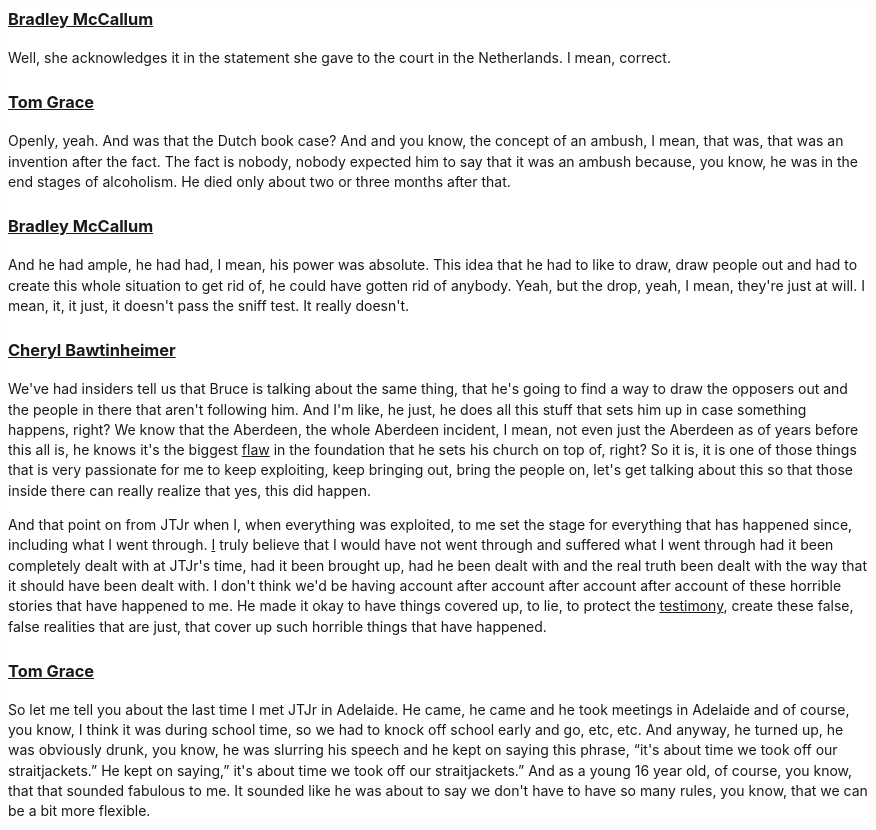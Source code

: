 ### [**Bradley McCallum**](https://www.youtube.com/watch?v=A1bYxByxkP8&t=5518s)

Well, she acknowledges it in the statement she gave to the court in the Netherlands. I mean, correct.

### [**Tom Grace**](https://www.youtube.com/watch?v=A1bYxByxkP8&t=5526s)

Openly, yeah. And was that the Dutch book case? And and you know, the concept of an ambush, I mean, that was, that was an invention after the fact. The fact is nobody, nobody expected him to say that it was an ambush because, you know, he was in the end stages of alcoholism. He died only about two or three months after that.

### [**Bradley McCallum**](https://www.youtube.com/watch?v=A1bYxByxkP8&t=5557s)

And he had ample, he had had, I mean, his power was absolute. This idea that he had to like to draw, draw people out and had to create this whole situation to get rid of, he could have gotten rid of anybody. Yeah, but the drop, yeah, I mean, they're just at will. I mean, it, it just, it doesn't pass the sniff test. It really doesn't.

### [**Cheryl Bawtinheimer**](https://www.youtube.com/watch?v=A1bYxByxkP8&t=5581s)

We've had insiders tell us that Bruce is talking about the same thing, that he's going to find a way to draw the opposers out and the people in there that aren't following him. And I'm like, he just, he does all this stuff that sets him up in case something happens, right? We know that the Aberdeen, the whole Aberdeen incident, I mean, not even just the Aberdeen as of years before this all is, he knows it's the biggest [flaw](https://www.youtube.com/watch?v=A1bYxByxkP8&t=5611s) in the foundation that he sets his church on top of, right? So it is, it is one of those things that is very passionate for me to keep exploiting, keep bringing out, bring the people on, let's get talking about this so that those inside there can really realize that yes, this did happen.

And that point on from JTJr when I, when everything was exploited, to me set the stage for everything that has happened since, including what I went through. [I](https://www.youtube.com/watch?v=A1bYxByxkP8&t=5641s) truly believe that I would have not went through and suffered what I went through had it been completely dealt with at JTJr's time, had it been brought up, had he been dealt with and the real truth been dealt with the way that it should have been dealt with. I don't think we'd be having account after account after account after account of these horrible stories that have happened to me. He made it okay to have things covered up, to lie, to protect the [testimony](https://www.youtube.com/watch?v=A1bYxByxkP8&t=5671s), create these false, false realities that are just, that cover up such horrible things that have happened.

### [**Tom Grace**](https://www.youtube.com/watch?v=A1bYxByxkP8&t=5682s)

So let me tell you about the last time I met JTJr in Adelaide. He came, he came and he took meetings in Adelaide and of course, you know, I think it was during school time, so we had to knock off school early and go, etc, etc. And anyway, he turned up, he was obviously drunk, you know, he was slurring his speech and he kept on saying this phrase, “it's about time we took off our straitjackets.” He kept on saying,” it's about time we took off our straitjackets.” And as a young 16 year old, of course, you know, that that sounded fabulous to me. It sounded like he was about to say we don't have to have so many rules, you know, that we can be a bit more flexible.
